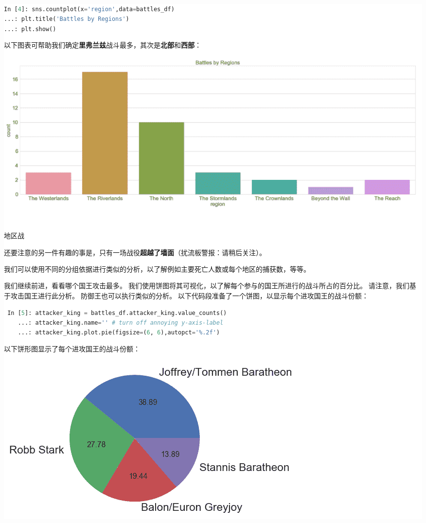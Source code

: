 ```py
In [4]: sns.countplot(x='region',data=battles_df)
...: plt.title('Battles by Regions')
...: plt.show()
```

以下图表可帮助我们确定**里弗兰兹**战斗最多，其次是**北部**和**西部**：

![](img/be3c2da1-6403-4145-8e3f-bc0c2b09bfb6.png)

地区战

还要注意的另一件有趣的事是，只有一场战役**超越了墙面**（扰流板警报：请稍后关注）。

我们可以使用不同的分组依据进行类似的分析，以了解例如主要死亡人数或每个地区的捕获数，等等。

我们继续前进，看看哪个国王攻击最多。 我们使用饼图将其可视化，以了解每个参与的国王所进行的战斗所占的百分比。 请注意，我们基于攻击国王进行此分析。 防御王也可以执行类似的分析。 以下代码段准备了一个饼图，以显示每个进攻国王的战斗份额：

```py
 In [5]: attacker_king = battles_df.attacker_king.value_counts() 
    ...: attacker_king.name='' # turn off annoying y-axis-label 
    ...: attacker_king.plot.pie(figsize=(6, 6),autopct='%.2f') 
```

以下饼形图显示了每个进攻国王的战斗份额：

![](img/d35c4569-5d5f-4fd3-8433-9e3b2ee1790f.png)
